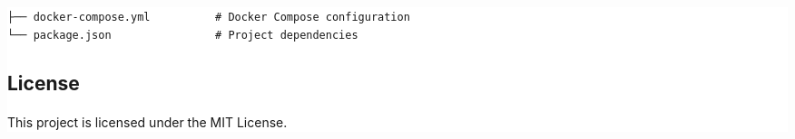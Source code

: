 ```
├── docker-compose.yml          # Docker Compose configuration
└── package.json                # Project dependencies
```

## License

This project is licensed under the MIT License. 